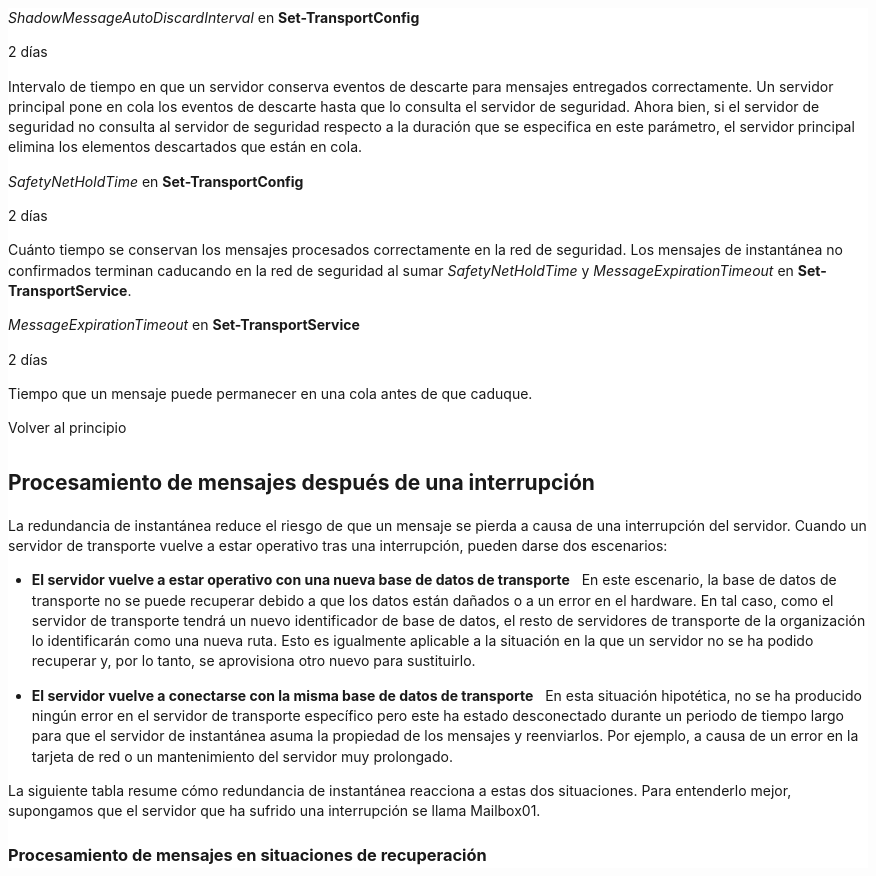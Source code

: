 </tr>
<tr class="odd">
<td><p><em>ShadowMessageAutoDiscardInterval</em> en <strong>Set-TransportConfig</strong></p></td>
<td><p>2 días</p></td>
<td><p>Intervalo de tiempo en que un servidor conserva eventos de descarte para mensajes entregados correctamente. Un servidor principal pone en cola los eventos de descarte hasta que lo consulta el servidor de seguridad. Ahora bien, si el servidor de seguridad no consulta al servidor de seguridad respecto a la duración que se especifica en este parámetro, el servidor principal elimina los elementos descartados que están en cola.</p></td>
</tr>
<tr class="even">
<td><p><em>SafetyNetHoldTime</em> en <strong>Set-TransportConfig</strong></p></td>
<td><p>2 días</p></td>
<td><p>Cuánto tiempo se conservan los mensajes procesados correctamente en la red de seguridad. Los mensajes de instantánea no confirmados terminan caducando en la red de seguridad al sumar <em>SafetyNetHoldTime</em> y <em>MessageExpirationTimeout</em> en <strong>Set-TransportService</strong>.</p></td>
</tr>
<tr class="odd">
<td><p><em>MessageExpirationTimeout</em> en <strong>Set-TransportService</strong></p></td>
<td><p>2 días</p></td>
<td><p>Tiempo que un mensaje puede permanecer en una cola antes de que caduque.</p></td>
</tr>
</tbody>
</table>


Volver al principio

## Procesamiento de mensajes después de una interrupción

La redundancia de instantánea reduce el riesgo de que un mensaje se pierda a causa de una interrupción del servidor. Cuando un servidor de transporte vuelve a estar operativo tras una interrupción, pueden darse dos escenarios:

  - **El servidor vuelve a estar operativo con una nueva base de datos de transporte**   En este escenario, la base de datos de transporte no se puede recuperar debido a que los datos están dañados o a un error en el hardware. En tal caso, como el servidor de transporte tendrá un nuevo identificador de base de datos, el resto de servidores de transporte de la organización lo identificarán como una nueva ruta. Esto es igualmente aplicable a la situación en la que un servidor no se ha podido recuperar y, por lo tanto, se aprovisiona otro nuevo para sustituirlo.

  - **El servidor vuelve a conectarse con la misma base de datos de transporte**   En esta situación hipotética, no se ha producido ningún error en el servidor de transporte específico pero este ha estado desconectado durante un periodo de tiempo largo para que el servidor de instantánea asuma la propiedad de los mensajes y reenviarlos. Por ejemplo, a causa de un error en la tarjeta de red o un mantenimiento del servidor muy prolongado.

La siguiente tabla resume cómo redundancia de instantánea reacciona a estas dos situaciones. Para entenderlo mejor, supongamos que el servidor que ha sufrido una interrupción se llama Mailbox01.

### Procesamiento de mensajes en situaciones de recuperación
